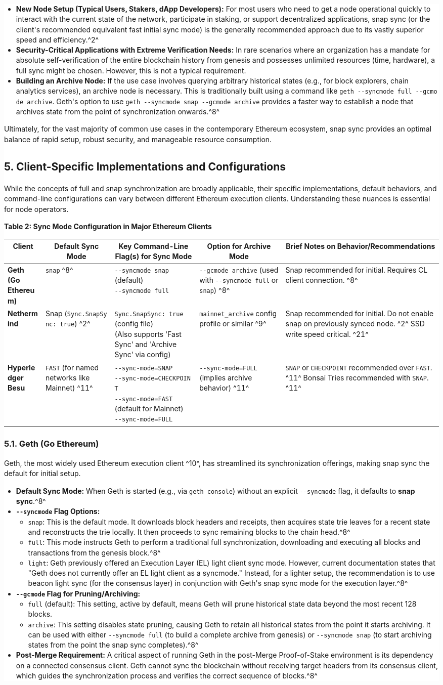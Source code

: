 -   **New Node Setup (Typical Users, Stakers, dApp Developers):** For most users who need to get a node operational quickly to interact with the current state of the network, participate in staking, or support decentralized applications, snap sync (or the client's recommended equivalent fast initial sync mode) is the generally recommended approach due to its vastly superior speed and efficiency.^2^
-   **Security-Critical Applications with Extreme Verification Needs:** In rare scenarios where an organization has a mandate for absolute self-verification of the entire blockchain history from genesis and possesses unlimited resources (time, hardware), a full sync might be chosen. However, this is not a typical requirement.
-   **Building an Archive Node:** If the use case involves querying arbitrary historical states (e.g., for block explorers, chain analytics services), an archive node is necessary. This is traditionally built using a command like `geth --syncmode full --gcmode archive`. Geth's option to use `geth --syncmode snap --gcmode archive` provides a faster way to establish a node that archives state from the point of synchronization onwards.^8^

Ultimately, for the vast majority of common use cases in the contemporary Ethereum ecosystem, snap sync provides an optimal balance of rapid setup, robust security, and manageable resource consumption.

5\. Client-Specific Implementations and Configurations
------------------------------------------------------

While the concepts of full and snap synchronization are broadly applicable, their specific implementations, default behaviors, and command-line configurations can vary between different Ethereum execution clients. Understanding these nuances is essential for node operators.

**Table 2: Sync Mode Configuration in Major Ethereum Clients**

| **Client** | **Default Sync Mode** | **Key Command-Line Flag(s) for Sync Mode** | **Option for Archive Mode** | **Brief Notes on Behavior/Recommendations** |
| --- |  --- |  --- |  --- |  --- |
| **Geth (Go Ethereum)** | `snap` ^8^ | `--syncmode snap` (default) <br> `--syncmode full` | `--gcmode archive` (used with `--syncmode full` or `snap`) ^8^ | Snap recommended for initial. Requires CL client connection. ^8^ |
| **Nethermind** | Snap (`Sync.SnapSync: true`) ^2^ | `Sync.SnapSync: true` (config file) <br> (Also supports 'Fast Sync' and 'Archive Sync' via config) | `mainnet_archive` config profile or similar ^9^ | Snap recommended for initial. Do not enable snap on previously synced node. ^2^ SSD write speed critical. ^21^ |
| **Hyperledger Besu** | `FAST` (for named networks like Mainnet) ^11^ | `--sync-mode=SNAP` <br> `--sync-mode=CHECKPOINT` <br> `--sync-mode=FAST` (default for Mainnet) <br> `--sync-mode=FULL` | `--sync-mode=FULL` (implies archive behavior) ^11^ | `SNAP` or `CHECKPOINT` recommended over `FAST`. ^11^ Bonsai Tries recommended with `SNAP`. ^11^ |

### 5.1. Geth (Go Ethereum)

Geth, the most widely used Ethereum execution client ^10^, has streamlined its synchronization offerings, making snap sync the default for initial setup.

-   **Default Sync Mode:** When Geth is started (e.g., via `geth console`) without an explicit `--syncmode` flag, it defaults to **snap sync**.^8^
-   **`--syncmode` Flag Options:**
    -   `snap`: This is the default mode. It downloads block headers and receipts, then acquires state trie leaves for a recent state and reconstructs the trie locally. It then proceeds to sync remaining blocks to the chain head.^8^
    -   `full`: This mode instructs Geth to perform a traditional full synchronization, downloading and executing all blocks and transactions from the genesis block.^8^
    -   `light`: Geth previously offered an Execution Layer (EL) light client sync mode. However, current documentation states that "Geth does not currently offer an EL light client as a syncmode." Instead, for a lighter setup, the recommendation is to use beacon light sync (for the consensus layer) in conjunction with Geth's snap sync mode for the execution layer.^8^
-   **`--gcmode` Flag for Pruning/Archiving:**
    -   `full` (default): This setting, active by default, means Geth will prune historical state data beyond the most recent 128 blocks.
    -   `archive`: This setting disables state pruning, causing Geth to retain all historical states from the point it starts archiving. It can be used with either `--syncmode full` (to build a complete archive from genesis) or `--syncmode snap` (to start archiving states from the point the snap sync completes).^8^
-   **Post-Merge Requirement:** A critical aspect of running Geth in the post-Merge Proof-of-Stake environment is its dependency on a connected consensus client. Geth cannot sync the blockchain without receiving target headers from its consensus client, which guides the synchronization process and verifies the correct sequence of blocks.^8^
